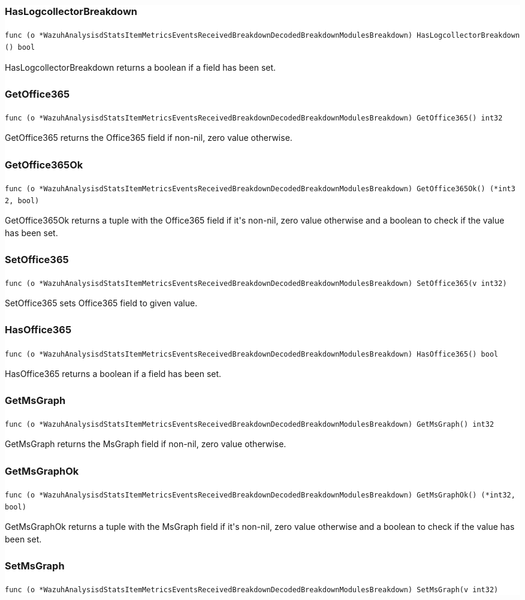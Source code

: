 ### HasLogcollectorBreakdown

`func (o *WazuhAnalysisdStatsItemMetricsEventsReceivedBreakdownDecodedBreakdownModulesBreakdown) HasLogcollectorBreakdown() bool`

HasLogcollectorBreakdown returns a boolean if a field has been set.

### GetOffice365

`func (o *WazuhAnalysisdStatsItemMetricsEventsReceivedBreakdownDecodedBreakdownModulesBreakdown) GetOffice365() int32`

GetOffice365 returns the Office365 field if non-nil, zero value otherwise.

### GetOffice365Ok

`func (o *WazuhAnalysisdStatsItemMetricsEventsReceivedBreakdownDecodedBreakdownModulesBreakdown) GetOffice365Ok() (*int32, bool)`

GetOffice365Ok returns a tuple with the Office365 field if it's non-nil, zero value otherwise
and a boolean to check if the value has been set.

### SetOffice365

`func (o *WazuhAnalysisdStatsItemMetricsEventsReceivedBreakdownDecodedBreakdownModulesBreakdown) SetOffice365(v int32)`

SetOffice365 sets Office365 field to given value.

### HasOffice365

`func (o *WazuhAnalysisdStatsItemMetricsEventsReceivedBreakdownDecodedBreakdownModulesBreakdown) HasOffice365() bool`

HasOffice365 returns a boolean if a field has been set.

### GetMsGraph

`func (o *WazuhAnalysisdStatsItemMetricsEventsReceivedBreakdownDecodedBreakdownModulesBreakdown) GetMsGraph() int32`

GetMsGraph returns the MsGraph field if non-nil, zero value otherwise.

### GetMsGraphOk

`func (o *WazuhAnalysisdStatsItemMetricsEventsReceivedBreakdownDecodedBreakdownModulesBreakdown) GetMsGraphOk() (*int32, bool)`

GetMsGraphOk returns a tuple with the MsGraph field if it's non-nil, zero value otherwise
and a boolean to check if the value has been set.

### SetMsGraph

`func (o *WazuhAnalysisdStatsItemMetricsEventsReceivedBreakdownDecodedBreakdownModulesBreakdown) SetMsGraph(v int32)`
